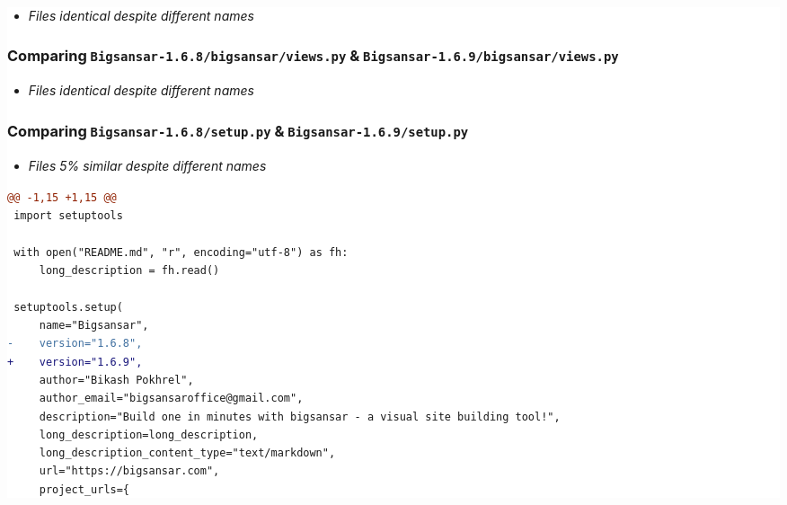  * *Files identical despite different names*

### Comparing `Bigsansar-1.6.8/bigsansar/views.py` & `Bigsansar-1.6.9/bigsansar/views.py`

 * *Files identical despite different names*

### Comparing `Bigsansar-1.6.8/setup.py` & `Bigsansar-1.6.9/setup.py`

 * *Files 5% similar despite different names*

```diff
@@ -1,15 +1,15 @@
 import setuptools
 
 with open("README.md", "r", encoding="utf-8") as fh:
     long_description = fh.read()
 
 setuptools.setup(
     name="Bigsansar",
-    version="1.6.8",
+    version="1.6.9",
     author="Bikash Pokhrel",
     author_email="bigsansaroffice@gmail.com",
     description="Build one in minutes with bigsansar - a visual site building tool!",
     long_description=long_description,
     long_description_content_type="text/markdown",
     url="https://bigsansar.com",
     project_urls={
```

